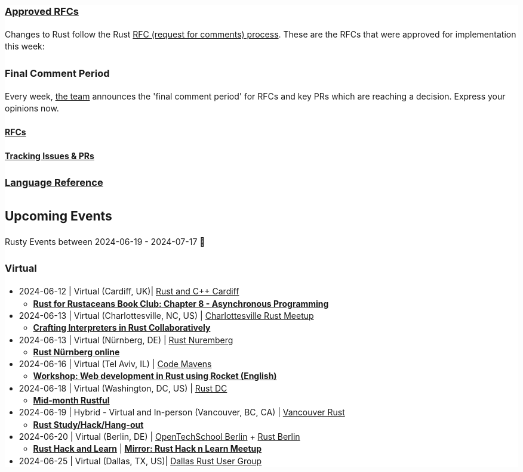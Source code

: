 ### [Approved RFCs](https://github.com/rust-lang/rfcs/commits/master)

Changes to Rust follow the Rust [RFC (request for comments) process](https://github.com/rust-lang/rfcs#rust-rfcs). These
are the RFCs that were approved for implementation this week:







### Final Comment Period

Every week, [the team](https://www.rust-lang.org/team.html) announces the 'final comment period' for RFCs and key PRs
which are reaching a decision. Express your opinions now.

#### [RFCs](https://github.com/rust-lang/rfcs/labels/final-comment-period)





#### [Tracking Issues & PRs](https://github.com/rust-lang/rust/issues?q=is%3Aopen+label%3Afinal-comment-period+sort%3Aupdated-desc)





### [Language Reference](https://github.com/rust-lang/reference/issues?q=is%3Aopen+label%3Afinal-comment-period+sort%3Aupdated-desc)




## Upcoming Events

Rusty Events between 2024-06-19 - 2024-07-17 🦀

### Virtual

* 2024-06-12 | Virtual (Cardiff, UK)| [Rust and C++ Cardiff](https://www.meetup.com/rust-and-c-plus-plus-in-cardiff/)
    * [**Rust for Rustaceans Book Club: Chapter 8 - Asynchronous Programming**](https://www.meetup.com/rust-and-c-plus-plus-in-cardiff/events/301314544/)
* 2024-06-13 | Virtual (Charlottesville, NC, US) | [Charlottesville Rust Meetup](https://www.meetup.com/charlottesville-rust-meetup/)
    * [**Crafting Interpreters in Rust Collaboratively**](https://www.meetup.com/charlottesville-rust-meetup/events/298897800/)
* 2024-06-13 | Virtual (Nürnberg, DE) | [Rust Nuremberg](https://www.meetup.com/rust-noris/)
    * [**Rust Nürnberg online**](https://www.meetup.com/rust-noris/events/297945258/)
* 2024-06-16 | Virtual (Tel Aviv, IL) | [Code Mavens](https://www.meetup.com/code-mavens/)
    * [**Workshop: Web development in Rust using Rocket (English)**](https://www.meetup.com/code-mavens/events/301294669/)
* 2024-06-18 | Virtual (Washington, DC, US) | [Rust DC](https://www.meetup.com/rustdc/)
    * [**Mid-month Rustful**](https://www.meetup.com/rustdc/events/299346963/)
* 2024-06-19 | Hybrid - Virtual and In-person (Vancouver, BC, CA) | [Vancouver Rust](https://www.meetup.com/vancouver-rust/)
    * [**Rust Study/Hack/Hang-out**](https://www.meetup.com/vancouver-rust/events/298631733/)
* 2024-06-20 | Virtual (Berlin, DE) | [OpenTechSchool Berlin](https://berline.rs/) + [Rust Berlin](https://www.meetup.com/rust-berlin/)
    * [**Rust Hack and Learn**](https://meet.jit.si/RustHackAndLearnBerlin) | [**Mirror: Rust Hack n Learn Meetup**](https://www.meetup.com/rust-berlin/events/298477705/)
* 2024-06-25 | Virtual (Dallas, TX, US)| [Dallas Rust User Group](https://www.meetup.com/dallasrust/)